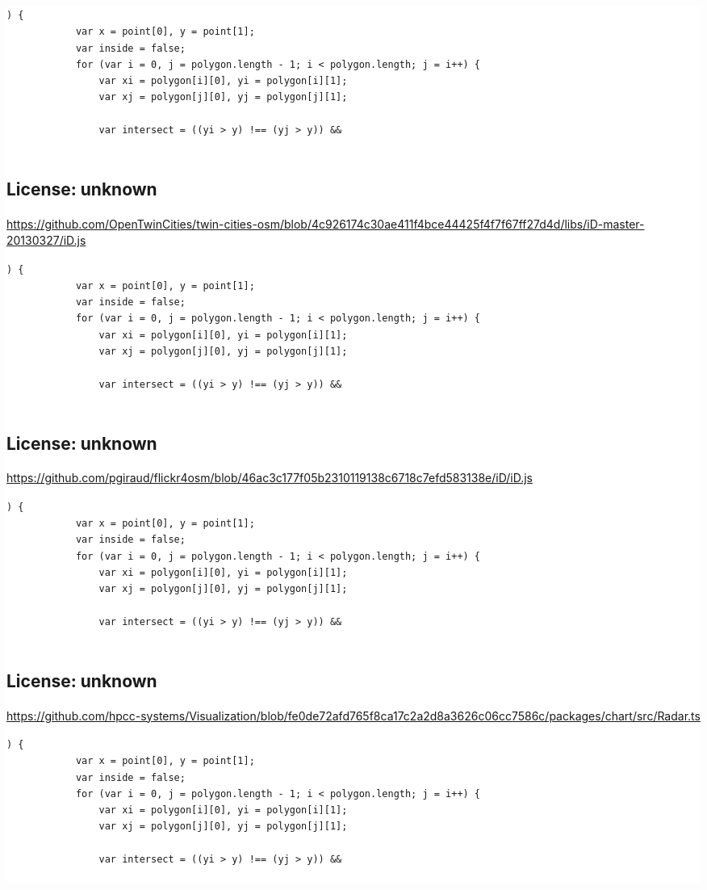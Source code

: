 ```
) {
            var x = point[0], y = point[1];
            var inside = false;
            for (var i = 0, j = polygon.length - 1; i < polygon.length; j = i++) {
                var xi = polygon[i][0], yi = polygon[i][1];
                var xj = polygon[j][0], yj = polygon[j][1];

                var intersect = ((yi > y) !== (yj > y)) &&
                    
```


## License: unknown
https://github.com/OpenTwinCities/twin-cities-osm/blob/4c926174c30ae411f4bce44425f4f7f67ff27d4d/libs/iD-master-20130327/iD.js

```
) {
            var x = point[0], y = point[1];
            var inside = false;
            for (var i = 0, j = polygon.length - 1; i < polygon.length; j = i++) {
                var xi = polygon[i][0], yi = polygon[i][1];
                var xj = polygon[j][0], yj = polygon[j][1];

                var intersect = ((yi > y) !== (yj > y)) &&
                    
```


## License: unknown
https://github.com/pgiraud/flickr4osm/blob/46ac3c177f05b2310119138c6718c7efd583138e/iD/iD.js

```
) {
            var x = point[0], y = point[1];
            var inside = false;
            for (var i = 0, j = polygon.length - 1; i < polygon.length; j = i++) {
                var xi = polygon[i][0], yi = polygon[i][1];
                var xj = polygon[j][0], yj = polygon[j][1];

                var intersect = ((yi > y) !== (yj > y)) &&
                    
```


## License: unknown
https://github.com/hpcc-systems/Visualization/blob/fe0de72afd765f8ca17c2a2d8a3626c06cc7586c/packages/chart/src/Radar.ts

```
) {
            var x = point[0], y = point[1];
            var inside = false;
            for (var i = 0, j = polygon.length - 1; i < polygon.length; j = i++) {
                var xi = polygon[i][0], yi = polygon[i][1];
                var xj = polygon[j][0], yj = polygon[j][1];

                var intersect = ((yi > y) !== (yj > y)) &&
                    
```
